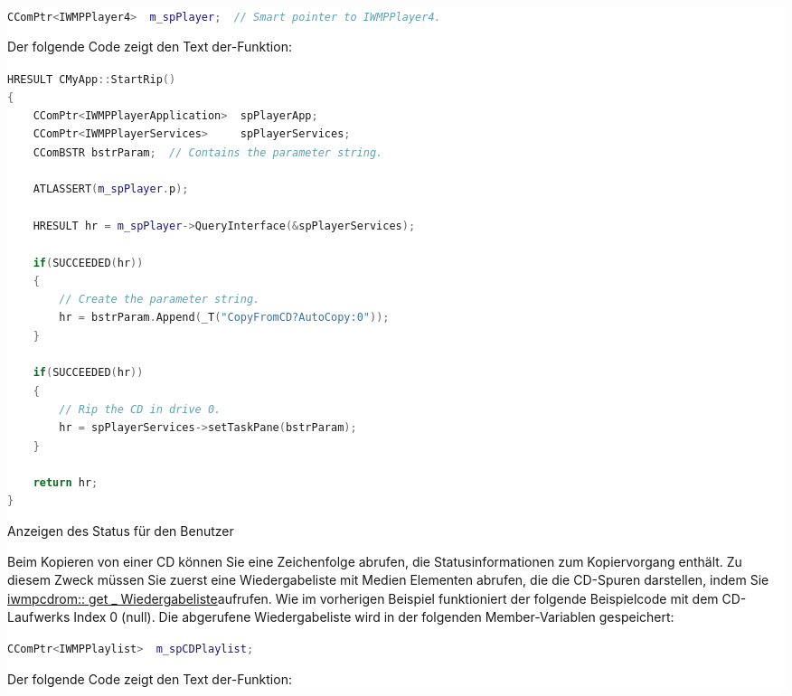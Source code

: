 
```C++
CComPtr<IWMPPlayer4>  m_spPlayer;  // Smart pointer to IWMPPlayer4.

```



Der folgende Code zeigt den Text der-Funktion:


```C++
HRESULT CMyApp::StartRip()
{
    CComPtr<IWMPPlayerApplication>  spPlayerApp;
    CComPtr<IWMPPlayerServices>     spPlayerServices;
    CComBSTR bstrParam;  // Contains the parameter string.

    ATLASSERT(m_spPlayer.p);

    HRESULT hr = m_spPlayer->QueryInterface(&spPlayerServices);

    if(SUCCEEDED(hr))
    {
        // Create the parameter string.
        hr = bstrParam.Append(_T("CopyFromCD?AutoCopy:0"));
    }

    if(SUCCEEDED(hr))
    {
        // Rip the CD in drive 0.
        hr = spPlayerServices->setTaskPane(bstrParam);
    }

    return hr;
}

```



Anzeigen des Status für den Benutzer

Beim Kopieren von einer CD können Sie eine Zeichenfolge abrufen, die Statusinformationen zum Kopiervorgang enthält. Zu diesem Zweck müssen Sie zuerst eine Wiedergabeliste mit Medien Elementen abrufen, die die CD-Spuren darstellen, indem Sie [iwmpcdrom:: get \_ Wiedergabeliste](/previous-versions/windows/desktop/api/wmp/nf-wmp-iwmpcdrom-get_playlist)aufrufen. Wie im vorherigen Beispiel funktioniert der folgende Beispielcode mit dem CD-Laufwerks Index 0 (null). Die abgerufene Wiedergabeliste wird in der folgenden Member-Variablen gespeichert:


```C++
CComPtr<IWMPPlaylist>  m_spCDPlaylist;

```



Der folgende Code zeigt den Text der-Funktion:
